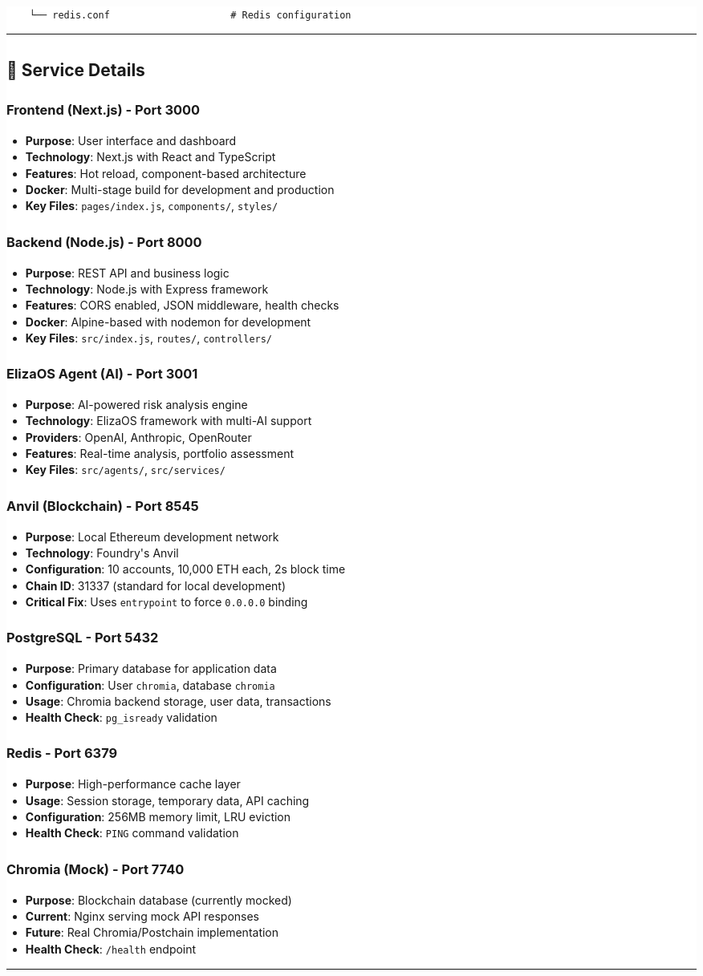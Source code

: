 ```
    └── redis.conf                     # Redis configuration
```

---

## 🔧 **Service Details**

### **Frontend (Next.js) - Port 3000**
- **Purpose**: User interface and dashboard
- **Technology**: Next.js with React and TypeScript
- **Features**: Hot reload, component-based architecture
- **Docker**: Multi-stage build for development and production
- **Key Files**: `pages/index.js`, `components/`, `styles/`

### **Backend (Node.js) - Port 8000**
- **Purpose**: REST API and business logic
- **Technology**: Node.js with Express framework
- **Features**: CORS enabled, JSON middleware, health checks
- **Docker**: Alpine-based with nodemon for development
- **Key Files**: `src/index.js`, `routes/`, `controllers/`

### **ElizaOS Agent (AI) - Port 3001**
- **Purpose**: AI-powered risk analysis engine
- **Technology**: ElizaOS framework with multi-AI support
- **Providers**: OpenAI, Anthropic, OpenRouter
- **Features**: Real-time analysis, portfolio assessment
- **Key Files**: `src/agents/`, `src/services/`

### **Anvil (Blockchain) - Port 8545**
- **Purpose**: Local Ethereum development network
- **Technology**: Foundry's Anvil
- **Configuration**: 10 accounts, 10,000 ETH each, 2s block time
- **Chain ID**: 31337 (standard for local development)
- **Critical Fix**: Uses `entrypoint` to force `0.0.0.0` binding

### **PostgreSQL - Port 5432**
- **Purpose**: Primary database for application data
- **Configuration**: User `chromia`, database `chromia`
- **Usage**: Chromia backend storage, user data, transactions
- **Health Check**: `pg_isready` validation

### **Redis - Port 6379**
- **Purpose**: High-performance cache layer
- **Usage**: Session storage, temporary data, API caching
- **Configuration**: 256MB memory limit, LRU eviction
- **Health Check**: `PING` command validation

### **Chromia (Mock) - Port 7740**
- **Purpose**: Blockchain database (currently mocked)
- **Current**: Nginx serving mock API responses
- **Future**: Real Chromia/Postchain implementation
- **Health Check**: `/health` endpoint

---